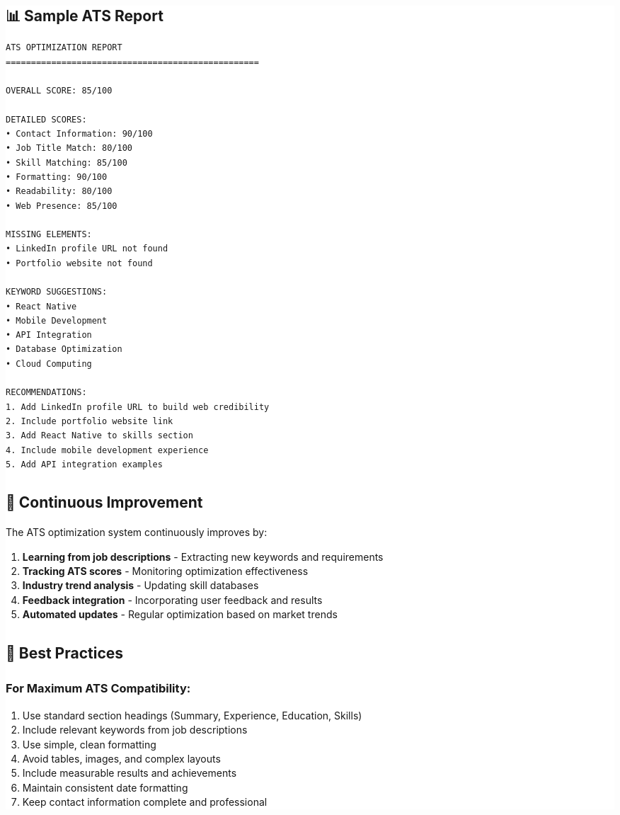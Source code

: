## 📊 Sample ATS Report

```
ATS OPTIMIZATION REPORT
==================================================

OVERALL SCORE: 85/100

DETAILED SCORES:
• Contact Information: 90/100
• Job Title Match: 80/100
• Skill Matching: 85/100
• Formatting: 90/100
• Readability: 80/100
• Web Presence: 85/100

MISSING ELEMENTS:
• LinkedIn profile URL not found
• Portfolio website not found

KEYWORD SUGGESTIONS:
• React Native
• Mobile Development
• API Integration
• Database Optimization
• Cloud Computing

RECOMMENDATIONS:
1. Add LinkedIn profile URL to build web credibility
2. Include portfolio website link
3. Add React Native to skills section
4. Include mobile development experience
5. Add API integration examples
```

## 🔄 Continuous Improvement

The ATS optimization system continuously improves by:

1. **Learning from job descriptions** - Extracting new keywords and requirements
2. **Tracking ATS scores** - Monitoring optimization effectiveness
3. **Industry trend analysis** - Updating skill databases
4. **Feedback integration** - Incorporating user feedback and results
5. **Automated updates** - Regular optimization based on market trends

## 🎯 Best Practices

### **For Maximum ATS Compatibility:**
1. Use standard section headings (Summary, Experience, Education, Skills)
2. Include relevant keywords from job descriptions
3. Use simple, clean formatting
4. Avoid tables, images, and complex layouts
5. Include measurable results and achievements
6. Maintain consistent date formatting
7. Keep contact information complete and professional
